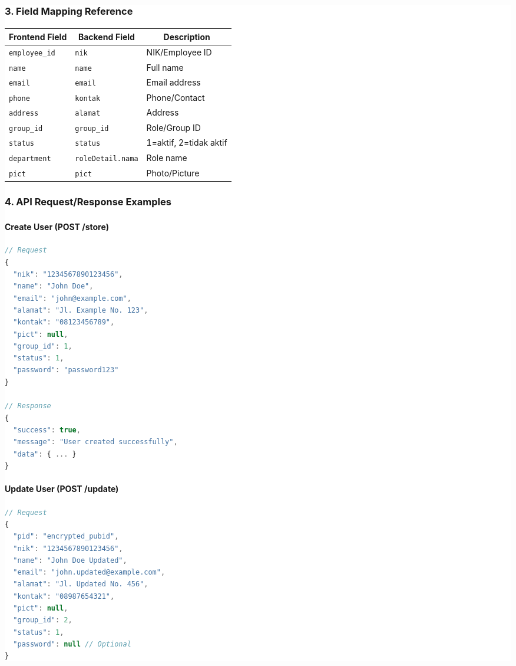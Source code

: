 ### 3. Field Mapping Reference

| Frontend Field | Backend Field | Description |
|----------------|---------------|-------------|
| `employee_id` | `nik` | NIK/Employee ID |
| `name` | `name` | Full name |
| `email` | `email` | Email address |
| `phone` | `kontak` | Phone/Contact |
| `address` | `alamat` | Address |
| `group_id` | `group_id` | Role/Group ID |
| `status` | `status` | 1=aktif, 2=tidak aktif |
| `department` | `roleDetail.nama` | Role name |
| `pict` | `pict` | Photo/Picture |

### 4. API Request/Response Examples

#### Create User (POST /store)
```javascript
// Request
{
  "nik": "1234567890123456",
  "name": "John Doe", 
  "email": "john@example.com",
  "alamat": "Jl. Example No. 123",
  "kontak": "08123456789",
  "pict": null,
  "group_id": 1,
  "status": 1,
  "password": "password123"
}

// Response
{
  "success": true,
  "message": "User created successfully",
  "data": { ... }
}
```

#### Update User (POST /update)
```javascript
// Request
{
  "pid": "encrypted_pubid",
  "nik": "1234567890123456",
  "name": "John Doe Updated",
  "email": "john.updated@example.com", 
  "alamat": "Jl. Updated No. 456",
  "kontak": "08987654321",
  "pict": null,
  "group_id": 2,
  "status": 1,
  "password": null // Optional
}
```
